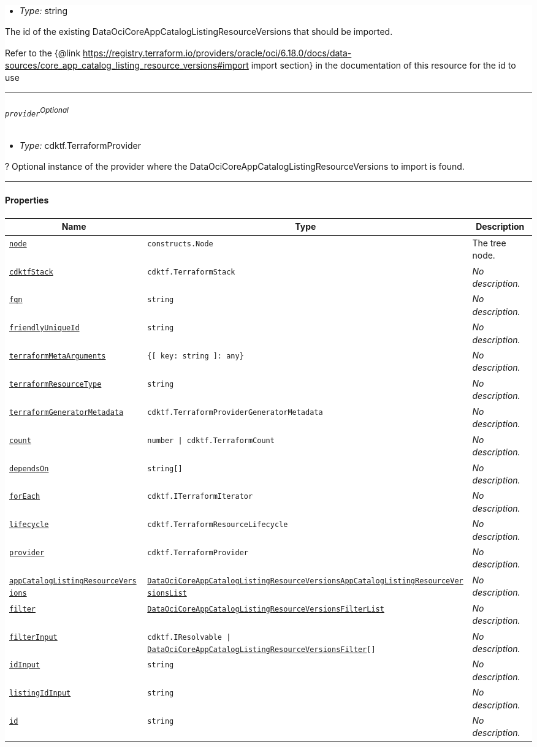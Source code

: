 - *Type:* string

The id of the existing DataOciCoreAppCatalogListingResourceVersions that should be imported.

Refer to the {@link https://registry.terraform.io/providers/oracle/oci/6.18.0/docs/data-sources/core_app_catalog_listing_resource_versions#import import section} in the documentation of this resource for the id to use

---

###### `provider`<sup>Optional</sup> <a name="provider" id="rhizo-co-terraform-provider-oci.dataOciCoreAppCatalogListingResourceVersions.DataOciCoreAppCatalogListingResourceVersions.generateConfigForImport.parameter.provider"></a>

- *Type:* cdktf.TerraformProvider

? Optional instance of the provider where the DataOciCoreAppCatalogListingResourceVersions to import is found.

---

#### Properties <a name="Properties" id="Properties"></a>

| **Name** | **Type** | **Description** |
| --- | --- | --- |
| <code><a href="#rhizo-co-terraform-provider-oci.dataOciCoreAppCatalogListingResourceVersions.DataOciCoreAppCatalogListingResourceVersions.property.node">node</a></code> | <code>constructs.Node</code> | The tree node. |
| <code><a href="#rhizo-co-terraform-provider-oci.dataOciCoreAppCatalogListingResourceVersions.DataOciCoreAppCatalogListingResourceVersions.property.cdktfStack">cdktfStack</a></code> | <code>cdktf.TerraformStack</code> | *No description.* |
| <code><a href="#rhizo-co-terraform-provider-oci.dataOciCoreAppCatalogListingResourceVersions.DataOciCoreAppCatalogListingResourceVersions.property.fqn">fqn</a></code> | <code>string</code> | *No description.* |
| <code><a href="#rhizo-co-terraform-provider-oci.dataOciCoreAppCatalogListingResourceVersions.DataOciCoreAppCatalogListingResourceVersions.property.friendlyUniqueId">friendlyUniqueId</a></code> | <code>string</code> | *No description.* |
| <code><a href="#rhizo-co-terraform-provider-oci.dataOciCoreAppCatalogListingResourceVersions.DataOciCoreAppCatalogListingResourceVersions.property.terraformMetaArguments">terraformMetaArguments</a></code> | <code>{[ key: string ]: any}</code> | *No description.* |
| <code><a href="#rhizo-co-terraform-provider-oci.dataOciCoreAppCatalogListingResourceVersions.DataOciCoreAppCatalogListingResourceVersions.property.terraformResourceType">terraformResourceType</a></code> | <code>string</code> | *No description.* |
| <code><a href="#rhizo-co-terraform-provider-oci.dataOciCoreAppCatalogListingResourceVersions.DataOciCoreAppCatalogListingResourceVersions.property.terraformGeneratorMetadata">terraformGeneratorMetadata</a></code> | <code>cdktf.TerraformProviderGeneratorMetadata</code> | *No description.* |
| <code><a href="#rhizo-co-terraform-provider-oci.dataOciCoreAppCatalogListingResourceVersions.DataOciCoreAppCatalogListingResourceVersions.property.count">count</a></code> | <code>number \| cdktf.TerraformCount</code> | *No description.* |
| <code><a href="#rhizo-co-terraform-provider-oci.dataOciCoreAppCatalogListingResourceVersions.DataOciCoreAppCatalogListingResourceVersions.property.dependsOn">dependsOn</a></code> | <code>string[]</code> | *No description.* |
| <code><a href="#rhizo-co-terraform-provider-oci.dataOciCoreAppCatalogListingResourceVersions.DataOciCoreAppCatalogListingResourceVersions.property.forEach">forEach</a></code> | <code>cdktf.ITerraformIterator</code> | *No description.* |
| <code><a href="#rhizo-co-terraform-provider-oci.dataOciCoreAppCatalogListingResourceVersions.DataOciCoreAppCatalogListingResourceVersions.property.lifecycle">lifecycle</a></code> | <code>cdktf.TerraformResourceLifecycle</code> | *No description.* |
| <code><a href="#rhizo-co-terraform-provider-oci.dataOciCoreAppCatalogListingResourceVersions.DataOciCoreAppCatalogListingResourceVersions.property.provider">provider</a></code> | <code>cdktf.TerraformProvider</code> | *No description.* |
| <code><a href="#rhizo-co-terraform-provider-oci.dataOciCoreAppCatalogListingResourceVersions.DataOciCoreAppCatalogListingResourceVersions.property.appCatalogListingResourceVersions">appCatalogListingResourceVersions</a></code> | <code><a href="#rhizo-co-terraform-provider-oci.dataOciCoreAppCatalogListingResourceVersions.DataOciCoreAppCatalogListingResourceVersionsAppCatalogListingResourceVersionsList">DataOciCoreAppCatalogListingResourceVersionsAppCatalogListingResourceVersionsList</a></code> | *No description.* |
| <code><a href="#rhizo-co-terraform-provider-oci.dataOciCoreAppCatalogListingResourceVersions.DataOciCoreAppCatalogListingResourceVersions.property.filter">filter</a></code> | <code><a href="#rhizo-co-terraform-provider-oci.dataOciCoreAppCatalogListingResourceVersions.DataOciCoreAppCatalogListingResourceVersionsFilterList">DataOciCoreAppCatalogListingResourceVersionsFilterList</a></code> | *No description.* |
| <code><a href="#rhizo-co-terraform-provider-oci.dataOciCoreAppCatalogListingResourceVersions.DataOciCoreAppCatalogListingResourceVersions.property.filterInput">filterInput</a></code> | <code>cdktf.IResolvable \| <a href="#rhizo-co-terraform-provider-oci.dataOciCoreAppCatalogListingResourceVersions.DataOciCoreAppCatalogListingResourceVersionsFilter">DataOciCoreAppCatalogListingResourceVersionsFilter</a>[]</code> | *No description.* |
| <code><a href="#rhizo-co-terraform-provider-oci.dataOciCoreAppCatalogListingResourceVersions.DataOciCoreAppCatalogListingResourceVersions.property.idInput">idInput</a></code> | <code>string</code> | *No description.* |
| <code><a href="#rhizo-co-terraform-provider-oci.dataOciCoreAppCatalogListingResourceVersions.DataOciCoreAppCatalogListingResourceVersions.property.listingIdInput">listingIdInput</a></code> | <code>string</code> | *No description.* |
| <code><a href="#rhizo-co-terraform-provider-oci.dataOciCoreAppCatalogListingResourceVersions.DataOciCoreAppCatalogListingResourceVersions.property.id">id</a></code> | <code>string</code> | *No description.* |